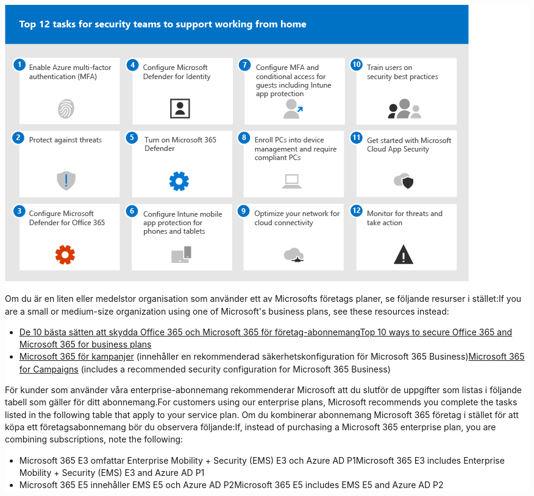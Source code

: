 ![Utför de här vanliga uppgifterna om du vill ha stöd för att arbeta hemifrån.](../media/security/security-support-remote-work.png)

<span data-ttu-id="8e209-107">Om du är en liten eller medelstor organisation som använder ett av Microsofts företags planer, se följande resurser i stället:</span><span class="sxs-lookup"><span data-stu-id="8e209-107">If you are a small or medium-size organization using one of Microsoft's business plans, see these resources instead:</span></span>

- [<span data-ttu-id="8e209-108">De 10 bästa sätten att skydda Office 365 och Microsoft 365 för företag-abonnemang</span><span class="sxs-lookup"><span data-stu-id="8e209-108">Top 10 ways to secure Office 365 and Microsoft 365 for business plans</span></span>](../admin/security-and-compliance/secure-your-business-data.md)
- <span data-ttu-id="8e209-109">[Microsoft 365 för kampanjer](../campaigns/index.md) (innehåller en rekommenderad säkerhetskonfiguration för Microsoft 365 Business)</span><span class="sxs-lookup"><span data-stu-id="8e209-109">[Microsoft 365 for Campaigns](../campaigns/index.md) (includes a recommended security configuration for Microsoft 365 Business)</span></span>

<span data-ttu-id="8e209-110">För kunder som använder våra enterprise-abonnemang rekommenderar Microsoft att du slutför de uppgifter som listas i följande tabell som gäller för ditt abonnemang.</span><span class="sxs-lookup"><span data-stu-id="8e209-110">For customers using our enterprise plans, Microsoft recommends you complete the tasks listed in the following table that apply to your service plan.</span></span> <span data-ttu-id="8e209-111">Om du kombinerar abonnemang Microsoft 365 företag i stället för att köpa ett företagsabonnemang bör du observera följande:</span><span class="sxs-lookup"><span data-stu-id="8e209-111">If, instead of purchasing a Microsoft 365 enterprise plan, you are combining subscriptions, note the following:</span></span>

- <span data-ttu-id="8e209-112">Microsoft 365 E3 omfattar Enterprise Mobility + Security (EMS) E3 och Azure AD P1</span><span class="sxs-lookup"><span data-stu-id="8e209-112">Microsoft 365 E3 includes Enterprise Mobility + Security (EMS) E3 and Azure AD P1</span></span>
- <span data-ttu-id="8e209-113">Microsoft 365 E5 innehåller EMS E5 och Azure AD P2</span><span class="sxs-lookup"><span data-stu-id="8e209-113">Microsoft 365 E5 includes EMS E5 and Azure AD P2</span></span>
